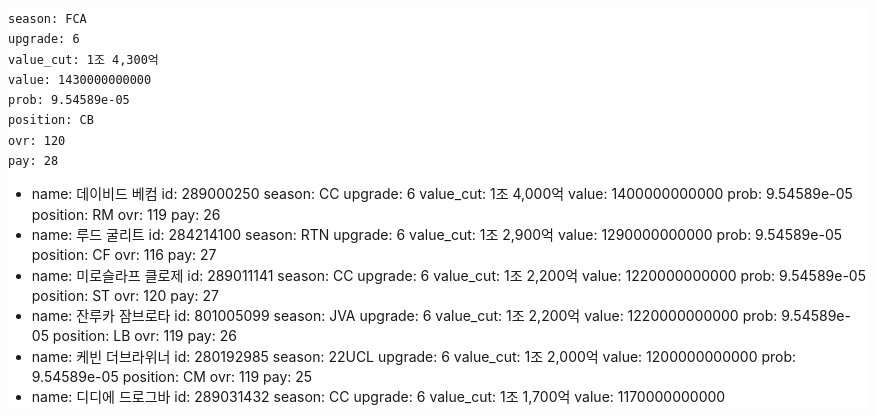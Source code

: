     season: FCA
    upgrade: 6
    value_cut: 1조 4,300억
    value: 1430000000000
    prob: 9.54589e-05
    position: CB
    ovr: 120
    pay: 28
  - name: 데이비드 베컴
    id: 289000250
    season: CC
    upgrade: 6
    value_cut: 1조 4,000억
    value: 1400000000000
    prob: 9.54589e-05
    position: RM
    ovr: 119
    pay: 26
  - name: 루드 굴리트
    id: 284214100
    season: RTN
    upgrade: 6
    value_cut: 1조 2,900억
    value: 1290000000000
    prob: 9.54589e-05
    position: CF
    ovr: 116
    pay: 27
  - name: 미로슬라프 클로제
    id: 289011141
    season: CC
    upgrade: 6
    value_cut: 1조 2,200억
    value: 1220000000000
    prob: 9.54589e-05
    position: ST
    ovr: 120
    pay: 27
  - name: 잔루카 잠브로타
    id: 801005099
    season: JVA
    upgrade: 6
    value_cut: 1조 2,200억
    value: 1220000000000
    prob: 9.54589e-05
    position: LB
    ovr: 119
    pay: 26
  - name: 케빈 더브라위너
    id: 280192985
    season: 22UCL
    upgrade: 6
    value_cut: 1조 2,000억
    value: 1200000000000
    prob: 9.54589e-05
    position: CM
    ovr: 119
    pay: 25
  - name: 디디에 드로그바
    id: 289031432
    season: CC
    upgrade: 6
    value_cut: 1조 1,700억
    value: 1170000000000